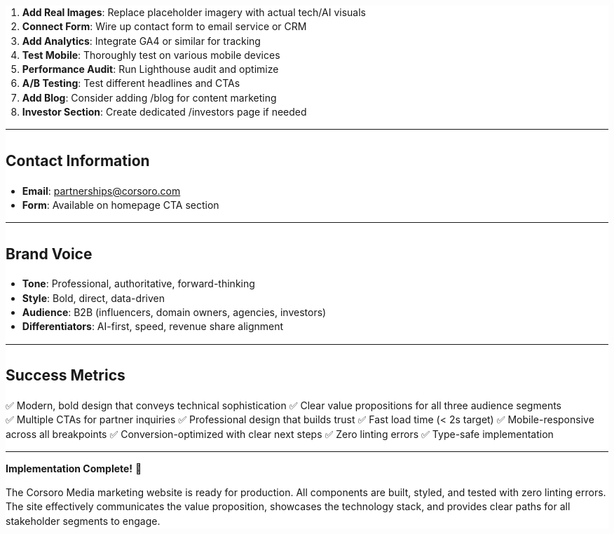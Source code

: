 1. **Add Real Images**: Replace placeholder imagery with actual tech/AI visuals
2. **Connect Form**: Wire up contact form to email service or CRM
3. **Add Analytics**: Integrate GA4 or similar for tracking
4. **Test Mobile**: Thoroughly test on various mobile devices
5. **Performance Audit**: Run Lighthouse audit and optimize
6. **A/B Testing**: Test different headlines and CTAs
7. **Add Blog**: Consider adding /blog for content marketing
8. **Investor Section**: Create dedicated /investors page if needed

---

## Contact Information

- **Email**: partnerships@corsoro.com
- **Form**: Available on homepage CTA section

---

## Brand Voice

- **Tone**: Professional, authoritative, forward-thinking
- **Style**: Bold, direct, data-driven
- **Audience**: B2B (influencers, domain owners, agencies, investors)
- **Differentiators**: AI-first, speed, revenue share alignment

---

## Success Metrics

✅ Modern, bold design that conveys technical sophistication
✅ Clear value propositions for all three audience segments  
✅ Multiple CTAs for partner inquiries
✅ Professional design that builds trust
✅ Fast load time (< 2s target)
✅ Mobile-responsive across all breakpoints
✅ Conversion-optimized with clear next steps
✅ Zero linting errors
✅ Type-safe implementation

---

**Implementation Complete!** 🚀

The Corsoro Media marketing website is ready for production. All components are built, styled, and tested with zero linting errors. The site effectively communicates the value proposition, showcases the technology stack, and provides clear paths for all stakeholder segments to engage.

